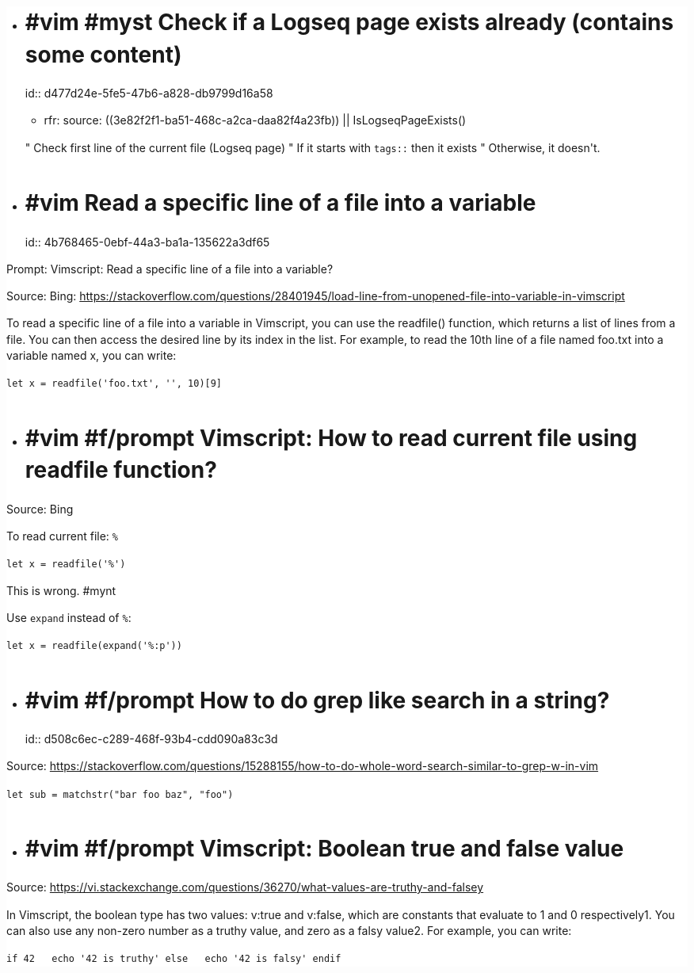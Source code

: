 - # #vim #myst Check if a Logseq page exists already (contains some content)
	id:: d477d24e-5fe5-47b6-a828-db9799d16a58
	- rfr: source: ((3e82f2f1-ba51-468c-a2ca-daa82f4a23fb)) || IsLogseqPageExists()

	" Check first line of the current file (Logseq page)
	" If it starts with `tags::` then it exists
	" Otherwise, it doesn't.

- # #vim Read a specific line of a file into a variable
	id:: 4b768465-0ebf-44a3-ba1a-135622a3df65

Prompt: Vimscript: Read a specific line of a file into a variable?

Source: Bing: https://stackoverflow.com/questions/28401945/load-line-from-unopened-file-into-variable-in-vimscript

To read a specific line of a file into a variable in Vimscript, you can use the readfile() function, which returns a list of lines from a file. You can then access the desired line by its index in the list. For example, to read the 10th line of a file named foo.txt into a variable named x, you can write:

```vim
let x = readfile('foo.txt', '', 10)[9]
```

- # #vim #f/prompt Vimscript: How to read current file using readfile function?

Source: Bing

To read current file: `%`

```
let x = readfile('%')
```

This is wrong. #mynt

Use `expand` instead of `%`:

```
let x = readfile(expand('%:p'))
```

- # #vim #f/prompt How to do grep like search in a string?
	id:: d508c6ec-c289-468f-93b4-cdd090a83c3d

Source: https://stackoverflow.com/questions/15288155/how-to-do-whole-word-search-similar-to-grep-w-in-vim

```
let sub = matchstr("bar foo baz", "foo")
```

- # #vim #f/prompt Vimscript: Boolean true and false value

Source: https://vi.stackexchange.com/questions/36270/what-values-are-truthy-and-falsey

In Vimscript, the boolean type has two values: v:true and v:false, which are constants that evaluate to 1 and 0 respectively1. You can also use any non-zero number as a truthy value, and zero as a falsy value2. For example, you can write:

```
if 42   echo '42 is truthy' else   echo '42 is falsy' endif
```


